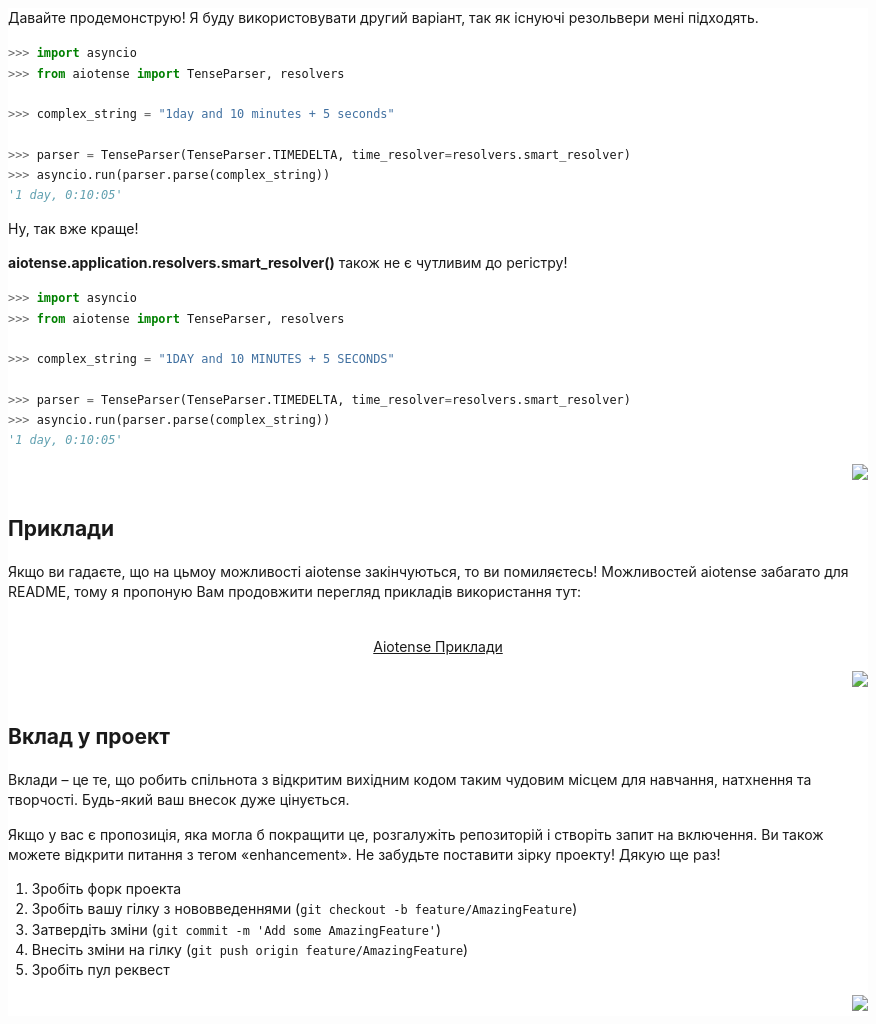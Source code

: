 Давайте продемонструю!
Я буду використовувати другий варіант, так як існуючі резольвери мені підходять.
```py
>>> import asyncio
>>> from aiotense import TenseParser, resolvers

>>> complex_string = "1day and 10 minutes + 5 seconds"

>>> parser = TenseParser(TenseParser.TIMEDELTA, time_resolver=resolvers.smart_resolver)
>>> asyncio.run(parser.parse(complex_string)) 
'1 day, 0:10:05'
```
Ну, так вже краще!

**aiotense.application.resolvers.smart_resolver()** також не є чутливим до регістру!
```py
>>> import asyncio
>>> from aiotense import TenseParser, resolvers

>>> complex_string = "1DAY and 10 MINUTES + 5 SECONDS"

>>> parser = TenseParser(TenseParser.TIMEDELTA, time_resolver=resolvers.smart_resolver)
>>> asyncio.run(parser.parse(complex_string)) 
'1 day, 0:10:05'
```
<p align="right"><a href="#top"><img height="20" src="https://img.shields.io/badge/повернутися на-початок-green?style=social&logo=github"></a></p>

## Приклади
Якщо ви гадаєте, що на цьмоу можливості aiotense закінчуються, то ви помиляєтесь!
Можливостей aiotense забагато для README, тому я пропоную Вам продовжити перегляд 
прикладів використання тут:
<p align="center">
<br />
<a href="https://github.com/Animatea/aiotense/tree/main/examples">Aiotense Приклади</a>
</p>
<p align="right"><a href="#top"><img height="20" src="https://img.shields.io/badge/повернутися на-початок-green?style=social&logo=github"></a></p>

## Вклад у проект
Вклади – це те, що робить спільнота з відкритим вихідним кодом таким чудовим місцем для навчання, натхнення та творчості. Будь-який ваш внесок дуже цінується.

Якщо у вас є пропозиція, яка могла б покращити це, розгалужіть репозиторій і створіть запит на включення. Ви також можете відкрити питання з тегом «enhancement».
Не забудьте поставити зірку проекту! Дякую ще раз!

1. Зробіть форк проекта
2. Зробіть вашу гілку з нововведеннями (`git checkout -b feature/AmazingFeature`)
3. Затвердіть зміни (`git commit -m 'Add some AmazingFeature'`)
4. Внесіть зміни на гілку (`git push origin feature/AmazingFeature`)
5. Зробіть пул реквест
<p align="right"><a href="#top"><img height="20" src="https://img.shields.io/badge/повернутися на-початок-green?style=social&logo=github"></a></p>
